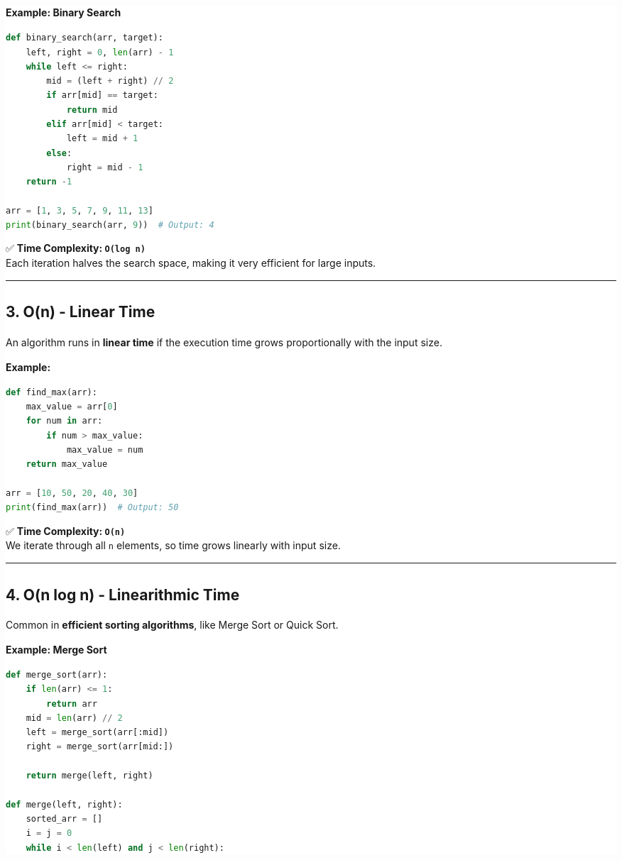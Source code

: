 **Example: Binary Search**

```python
def binary_search(arr, target):
    left, right = 0, len(arr) - 1
    while left <= right:
        mid = (left + right) // 2
        if arr[mid] == target:
            return mid
        elif arr[mid] < target:
            left = mid + 1
        else:
            right = mid - 1
    return -1

arr = [1, 3, 5, 7, 9, 11, 13]
print(binary_search(arr, 9))  # Output: 4
```

✅ **Time Complexity: `O(log n)`**  
Each iteration halves the search space, making it very efficient for large inputs.

---

## **3. O(n) - Linear Time**

An algorithm runs in **linear time** if the execution time grows proportionally with the input size.

**Example:**

```python
def find_max(arr):
    max_value = arr[0]
    for num in arr:
        if num > max_value:
            max_value = num
    return max_value

arr = [10, 50, 20, 40, 30]
print(find_max(arr))  # Output: 50
```

✅ **Time Complexity: `O(n)`**  
We iterate through all `n` elements, so time grows linearly with input size.

---

## **4. O(n log n) - Linearithmic Time**

Common in **efficient sorting algorithms**, like Merge Sort or Quick Sort.

**Example: Merge Sort**

```python
def merge_sort(arr):
    if len(arr) <= 1:
        return arr
    mid = len(arr) // 2
    left = merge_sort(arr[:mid])
    right = merge_sort(arr[mid:])
    
    return merge(left, right)

def merge(left, right):
    sorted_arr = []
    i = j = 0
    while i < len(left) and j < len(right):
```